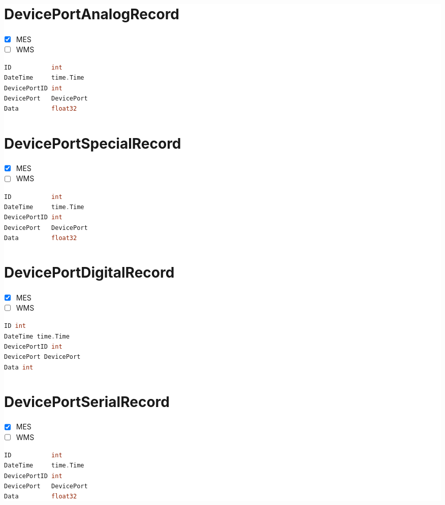 # DevicePortAnalogRecord

- [x] MES
- [ ] WMS

``` go
ID           int       
DateTime     time.Time
DevicePortID int       
DevicePort   DevicePort
Data         float32

```

# DevicePortSpecialRecord

- [x] MES
- [ ] WMS

``` go
ID           int       
DateTime     time.Time 
DevicePortID int       
DevicePort   DevicePort
Data         float32
```

# DevicePortDigitalRecord

- [x] MES
- [ ] WMS

``` go
ID int       
DateTime time.Time
DevicePortID int       
DevicePort DevicePort
Data int

```

# DevicePortSerialRecord

- [x] MES
- [ ] WMS

``` go
ID           int       
DateTime     time.Time 
DevicePortID int       
DevicePort   DevicePort
Data         float32
```
